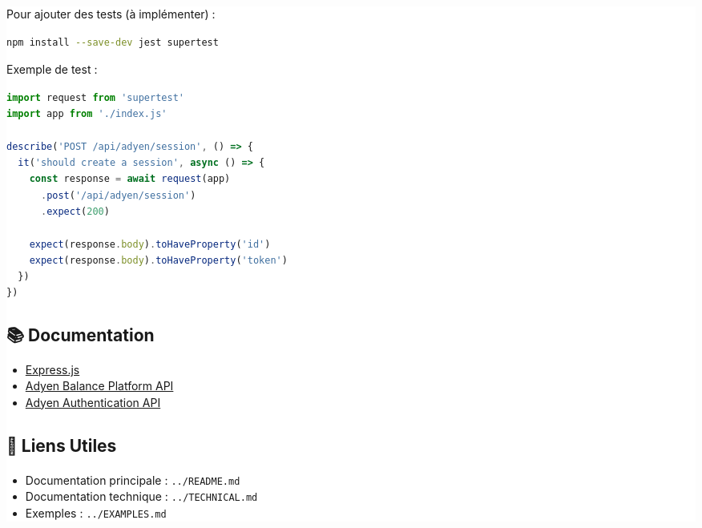 Pour ajouter des tests (à implémenter) :

```bash
npm install --save-dev jest supertest
```

Exemple de test :

```javascript
import request from 'supertest'
import app from './index.js'

describe('POST /api/adyen/session', () => {
  it('should create a session', async () => {
    const response = await request(app)
      .post('/api/adyen/session')
      .expect(200)
    
    expect(response.body).toHaveProperty('id')
    expect(response.body).toHaveProperty('token')
  })
})
```

## 📚 Documentation

- [Express.js](https://expressjs.com/)
- [Adyen Balance Platform API](https://docs.adyen.com/api-explorer/balanceplatform/latest/overview)
- [Adyen Authentication API](https://docs.adyen.com/marketplaces-and-platforms/platform-experience-components/authentication/)

## 🔗 Liens Utiles

- Documentation principale : `../README.md`
- Documentation technique : `../TECHNICAL.md`
- Exemples : `../EXAMPLES.md`